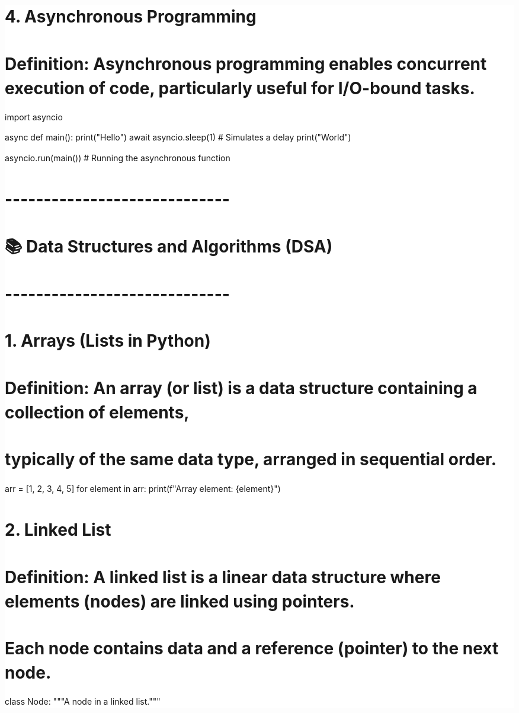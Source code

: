 
# 4. Asynchronous Programming
# Definition: Asynchronous programming enables concurrent execution of code, particularly useful for I/O-bound tasks.

import asyncio

async def main():
    print("Hello")
    await asyncio.sleep(1)  # Simulates a delay
    print("World")

asyncio.run(main())  # Running the asynchronous function


# -----------------------------
# 📚 Data Structures and Algorithms (DSA)
# -----------------------------

# 1. Arrays (Lists in Python)
# Definition: An array (or list) is a data structure containing a collection of elements, 
# typically of the same data type, arranged in sequential order.

arr = [1, 2, 3, 4, 5]
for element in arr:
    print(f"Array element: {element}")


# 2. Linked List
# Definition: A linked list is a linear data structure where elements (nodes) are linked using pointers. 
# Each node contains data and a reference (pointer) to the next node.

class Node:
    """A node in a linked list."""
    